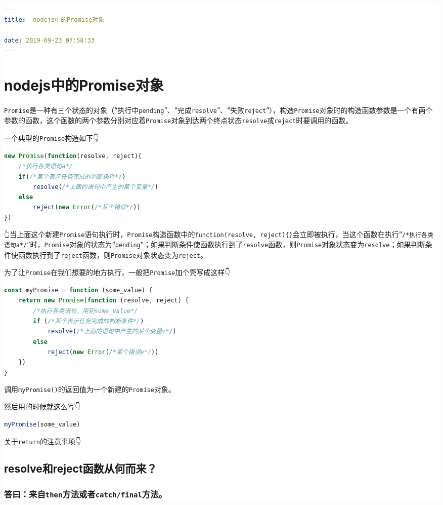 ```yaml
---
title:  nodejs中的Promise对象

date: 2019-09-23 07:58:33
---
```

# nodejs中的Promise对象

`Promise`是一种有三个状态的对象（“执行中`pending`”、“完成`resolve`”、“失败`reject`”），构造`Promise`对象时的构造函数参数是一个有两个参数的函数，这个函数的两个参数分别对应着`Promise`对象到达两个终点状态`resolve`或`reject`时要调用的函数。

一个典型的`Promise`构造如下👇

```javascript
new Promise(function(resolve, reject){
    /*执行各类语句a*/
    if(/*某个表示任务完成的判断条件*/)
        resolve(/*上面的语句中产生的某个变量*/)
    else
        reject(new Error(/*某个错误*/))
})
```

👆当上面这个新建`Promise`语句执行时，`Promise`构造函数中的`function(resolve, reject){}`会立即被执行，当这个函数在执行“`/*执行各类语句a*/`”时，`Promise`对象的状态为“`pending`”；如果判断条件使函数执行到了`resolve`函数，则`Promise`对象状态变为`resolve`；如果判断条件使函数执行到了`reject`函数，则`Promise`对象状态变为`reject`。

为了让`Promise`在我们想要的地方执行，一般把`Promise`加个壳写成这样👇

```javascript
const myPromise = function (some_value) {
    return new Promise(function (resolve, reject) {
        /*执行各类语句，用到some_value*/
        if (/*某个表示任务完成的判断条件*/)
            resolve(/*上面的语句中产生的某个变量v*/)
        else
            reject(new Error(/*某个错误e*/))
    })
}
```

调用`myPromise()`的返回值为一个新建的`Promise`对象。

然后用的时候就这么写👇

```javascript
myPromise(some_value)
```

关于`return`的注意事项👇

## resolve和reject函数从何而来？

### 答曰：来自`then`方法或者`catch/final`方法。
